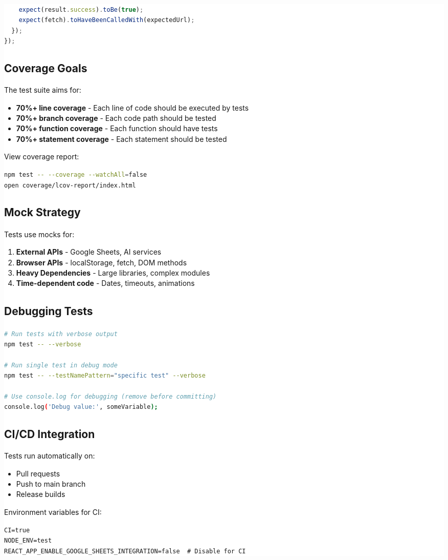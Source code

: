 ```javascript
    expect(result.success).toBe(true);
    expect(fetch).toHaveBeenCalledWith(expectedUrl);
  });
});
```

## Coverage Goals

The test suite aims for:
- **70%+ line coverage** - Each line of code should be executed by tests
- **70%+ branch coverage** - Each code path should be tested
- **70%+ function coverage** - Each function should have tests
- **70%+ statement coverage** - Each statement should be tested

View coverage report:
```bash
npm test -- --coverage --watchAll=false
open coverage/lcov-report/index.html
```

## Mock Strategy

Tests use mocks for:

1. **External APIs** - Google Sheets, AI services
2. **Browser APIs** - localStorage, fetch, DOM methods
3. **Heavy Dependencies** - Large libraries, complex modules
4. **Time-dependent code** - Dates, timeouts, animations

## Debugging Tests

```bash
# Run tests with verbose output
npm test -- --verbose

# Run single test in debug mode
npm test -- --testNamePattern="specific test" --verbose

# Use console.log for debugging (remove before committing)
console.log('Debug value:', someVariable);
```

## CI/CD Integration

Tests run automatically on:
- Pull requests
- Push to main branch
- Release builds

Environment variables for CI:
```env
CI=true
NODE_ENV=test
REACT_APP_ENABLE_GOOGLE_SHEETS_INTEGRATION=false  # Disable for CI
```
